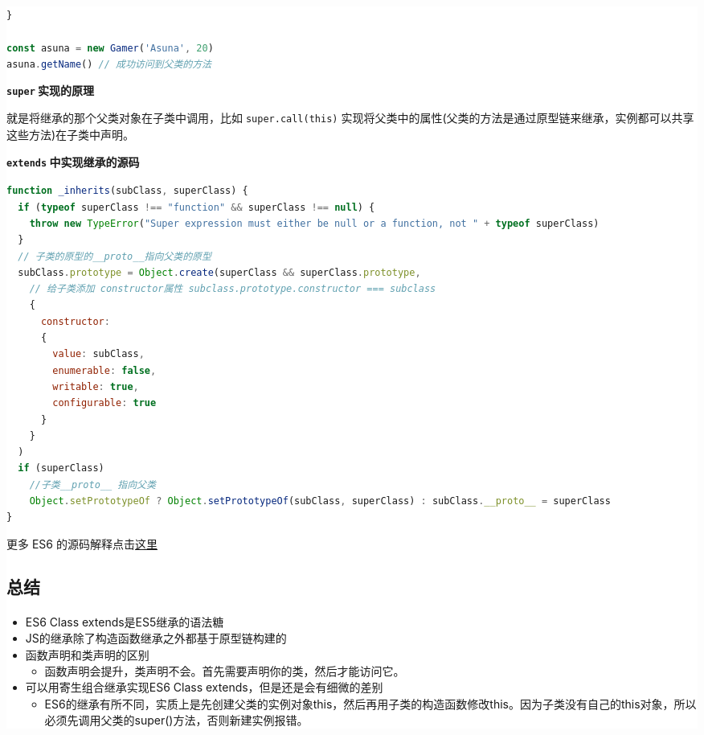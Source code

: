 ```javascript
}

const asuna = new Gamer('Asuna', 20)
asuna.getName() // 成功访问到父类的方法
```



**`super` 实现的原理**

就是将继承的那个父类对象在子类中调用，比如 `super.call(this)` 实现将父类中的属性(父类的方法是通过原型链来继承，实例都可以共享这些方法)在子类中声明。



 **`extends` 中实现继承的源码**

```javascript
function _inherits(subClass, superClass) {
  if (typeof superClass !== "function" && superClass !== null) {
    throw new TypeError("Super expression must either be null or a function, not " + typeof superClass)
  }
  // 子类的原型的__proto__指向父类的原型
  subClass.prototype = Object.create(superClass && superClass.prototype,  
    // 给子类添加 constructor属性 subclass.prototype.constructor === subclass
    {
      constructor:
      {
        value: subClass,
        enumerable: false,
        writable: true,
        configurable: true
      }
    }
  )
  if (superClass)
    //子类__proto__ 指向父类
    Object.setPrototypeOf ? Object.setPrototypeOf(subClass, superClass) : subClass.__proto__ = superClass
}
```

更多 ES6 的源码解释点击[这里](https://segmentfault.com/a/1190000008390268)



## 总结

- ES6 Class extends是ES5继承的语法糖
- JS的继承除了构造函数继承之外都基于原型链构建的
- 函数声明和类声明的区别
  - 函数声明会提升，类声明不会。首先需要声明你的类，然后才能访问它。
- 可以用寄生组合继承实现ES6 Class extends，但是还是会有细微的差别
  - ES6的继承有所不同，实质上是先创建父类的实例对象this，然后再用子类的构造函数修改this。因为子类没有自己的this对象，所以必须先调用父类的super()方法，否则新建实例报错。


